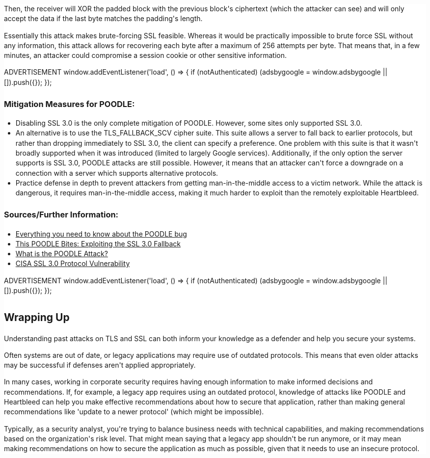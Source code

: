 Then, the receiver will XOR the padded block with the previous block's ciphertext (which the attacker can see) and will only accept the data if the last byte matches the padding's length.

Essentially this attack makes brute-forcing SSL feasible. Whereas it would be practically impossible to brute force SSL without any information, this attack allows for recovering each byte after a maximum of 256 attempts per byte. That means that, in a few minutes, an attacker could compromise a session cookie or other sensitive information.

ADVERTISEMENT window.addEventListener('load', () => { if (notAuthenticated) (adsbygoogle = window.adsbygoogle || \[\]).push({}); });

### Mitigation Measures for POODLE:

-   Disabling SSL 3.0 is the only complete mitigation of POODLE. However, some sites only supported SSL 3.0.
-   An alternative is to use the TLS\_FALLBACK\_SCV cipher suite. This suite allows a server to fall back to earlier protocols, but rather than dropping immediately to SSL 3.0, the client can specify a preference. One problem with this suite is that it wasn't broadly supported when it was introduced (limited to largely Google services). Additionally, if the only option the server supports is SSL 3.0, POODLE attacks are still possible. However, it means that an attacker can't force a downgrade on a connection with a server which supports alternative protocols.
-   Practice defense in depth to prevent attackers from getting man-in-the-middle access to a victim network. While the attack is dangerous, it requires man-in-the-middle access, making it much harder to exploit than the remotely exploitable Heartbleed.

### Sources/Further Information:

-   [Everything you need to know about the POODLE bug](https://www.troyhunt.com/everything-you-need-to-know-about/)
-   [This POODLE Bites: Exploiting the SSL 3.0 Fallback](https://www.openssl.org/~bodo/ssl-poodle.pdf)
-   [What is the POODLE Attack?](https://www.acunetix.com/blog/web-security-zone/what-is-poodle-attack/)
-   [CISA SSL 3.0 Protocol Vulnerability](https://us-cert.cisa.gov/ncas/alerts/TA14-290A)

ADVERTISEMENT window.addEventListener('load', () => { if (notAuthenticated) (adsbygoogle = window.adsbygoogle || \[\]).push({}); });

## Wrapping Up

Understanding past attacks on TLS and SSL can both inform your knowledge as a defender and help you secure your systems.

Often systems are out of date, or legacy applications may require use of outdated protocols. This means that even older attacks may be successful if defenses aren't applied appropriately.

In many cases, working in corporate security requires having enough information to make informed decisions and recommendations. If, for example, a legacy app requires using an outdated protocol, knowledge of attacks like POODLE and Heartbleed can help you make effective recommendations about how to secure that application, rather than making general recommendations like 'update to a newer protocol' (which might be impossible).

Typically, as a security analyst, you're trying to balance business needs with technical capabilities, and making recommendations based on the organization's risk level. That might mean saying that a legacy app shouldn't be run anymore, or it may mean making recommendations on how to secure the application as much as possible, given that it needs to use an insecure protocol.
